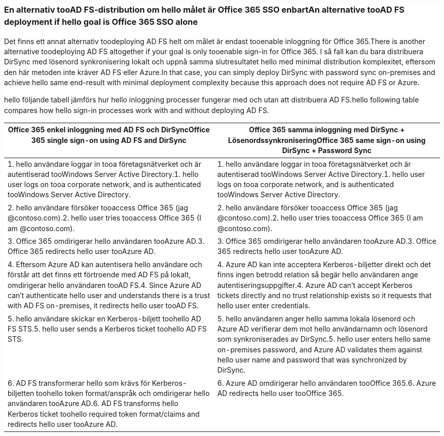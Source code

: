 ### <a name="an-alternative-tooad-fs-deployment-if-hello-goal-is-office-365-sso-alone"></a><span data-ttu-id="1d7e8-313">En alternativ tooAD FS-distribution om hello målet är Office 365 SSO enbart</span><span class="sxs-lookup"><span data-stu-id="1d7e8-313">An alternative tooAD FS deployment if hello goal is Office 365 SSO alone</span></span>
<span data-ttu-id="1d7e8-314">Det finns ett annat alternativ toodeploying AD FS helt om målet är endast tooenable inloggning för Office 365.</span><span class="sxs-lookup"><span data-stu-id="1d7e8-314">There is another alternative toodeploying AD FS altogether if your goal is only tooenable sign-in for Office 365.</span></span> <span data-ttu-id="1d7e8-315">I så fall kan du bara distribuera DirSync med lösenord synkronisering lokalt och uppnå samma slutresultatet hello med minimal distribution komplexitet, eftersom den här metoden inte kräver AD FS eller Azure.</span><span class="sxs-lookup"><span data-stu-id="1d7e8-315">In that case, you can simply deploy DirSync with password sync on-premises and achieve hello same end-result with minimal deployment complexity because this approach does not require AD FS or Azure.</span></span>

<span data-ttu-id="1d7e8-316">hello följande tabell jämförs hur hello inloggning processer fungerar med och utan att distribuera AD FS.</span><span class="sxs-lookup"><span data-stu-id="1d7e8-316">hello following table compares how hello sign-in processes work with and without deploying AD FS.</span></span>

| <span data-ttu-id="1d7e8-317">Office 365 enkel inloggning med AD FS och DirSync</span><span class="sxs-lookup"><span data-stu-id="1d7e8-317">Office 365 single sign-on using AD FS and DirSync</span></span> | <span data-ttu-id="1d7e8-318">Office 365 samma inloggning med DirSync + Lösenordssynkronisering</span><span class="sxs-lookup"><span data-stu-id="1d7e8-318">Office 365 same sign-on using DirSync + Password Sync</span></span> |
| --- | --- |
| <span data-ttu-id="1d7e8-319">1. hello användare loggar in tooa företagsnätverket och är autentiserad tooWindows Server Active Directory.</span><span class="sxs-lookup"><span data-stu-id="1d7e8-319">1. hello user logs on tooa corporate network, and is authenticated tooWindows Server Active Directory.</span></span> |<span data-ttu-id="1d7e8-320">1. hello användare loggar in tooa företagsnätverket och är autentiserad tooWindows Server Active Directory.</span><span class="sxs-lookup"><span data-stu-id="1d7e8-320">1. hello user logs on tooa corporate network, and is authenticated tooWindows Server Active Directory.</span></span> |
| <span data-ttu-id="1d7e8-321">2. hello användare försöker tooaccess Office 365 (jag @contoso.com).</span><span class="sxs-lookup"><span data-stu-id="1d7e8-321">2. hello user tries tooaccess Office 365 (I am @contoso.com).</span></span> |<span data-ttu-id="1d7e8-322">2. hello användare försöker tooaccess Office 365 (jag @contoso.com).</span><span class="sxs-lookup"><span data-stu-id="1d7e8-322">2. hello user tries tooaccess Office 365 (I am @contoso.com).</span></span> |
| <span data-ttu-id="1d7e8-323">3. Office 365 omdirigerar hello användaren tooAzure AD.</span><span class="sxs-lookup"><span data-stu-id="1d7e8-323">3. Office 365 redirects hello user tooAzure AD.</span></span> |<span data-ttu-id="1d7e8-324">3. Office 365 omdirigerar hello användaren tooAzure AD.</span><span class="sxs-lookup"><span data-stu-id="1d7e8-324">3. Office 365 redirects hello user tooAzure AD.</span></span> |
| <span data-ttu-id="1d7e8-325">4. Eftersom Azure AD kan autentisera hello användare och förstår att det finns ett förtroende med AD FS på lokalt, omdirigerar hello användaren tooAD FS.</span><span class="sxs-lookup"><span data-stu-id="1d7e8-325">4. Since Azure AD can’t authenticate hello user and understands there is a trust with AD FS on-premises, it redirects hello user tooAD FS.</span></span> |<span data-ttu-id="1d7e8-326">4. Azure AD kan inte acceptera Kerberos-biljetter direkt och det finns ingen betrodd relation så begär hello användaren ange autentiseringsuppgifter.</span><span class="sxs-lookup"><span data-stu-id="1d7e8-326">4. Azure AD can’t accept Kerberos tickets directly and no trust relationship exists so it requests that hello user enter credentials.</span></span> |
| <span data-ttu-id="1d7e8-327">5. hello användare skickar en Kerberos-biljett toohello AD FS STS.</span><span class="sxs-lookup"><span data-stu-id="1d7e8-327">5. hello user sends a Kerberos ticket toohello AD FS STS.</span></span> |<span data-ttu-id="1d7e8-328">5. hello användaren anger hello samma lokala lösenord och Azure AD verifierar dem mot hello användarnamn och lösenord som synkroniserades av DirSync.</span><span class="sxs-lookup"><span data-stu-id="1d7e8-328">5. hello user enters hello same on-premises password, and Azure AD validates them against hello user name and password that was synchronized by DirSync.</span></span> |
| <span data-ttu-id="1d7e8-329">6. AD FS transformerar hello som krävs för Kerberos-biljetten toohello token format/anspråk och omdirigerar hello användaren tooAzure AD.</span><span class="sxs-lookup"><span data-stu-id="1d7e8-329">6. AD FS transforms hello Kerberos ticket toohello required token format/claims and redirects hello user tooAzure AD.</span></span> |<span data-ttu-id="1d7e8-330">6. Azure AD omdirigerar hello användaren tooOffice 365.</span><span class="sxs-lookup"><span data-stu-id="1d7e8-330">6. Azure AD redirects hello user tooOffice 365.</span></span> |
